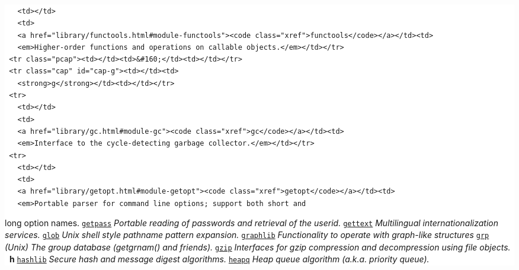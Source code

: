        <td></td>
       <td>
       <a href="library/functools.html#module-functools"><code class="xref">functools</code></a></td><td>
       <em>Higher-order functions and operations on callable objects.</em></td></tr>
     <tr class="pcap"><td></td><td>&#160;</td><td></td></tr>
     <tr class="cap" id="cap-g"><td></td><td>
       <strong>g</strong></td><td></td></tr>
     <tr>
       <td></td>
       <td>
       <a href="library/gc.html#module-gc"><code class="xref">gc</code></a></td><td>
       <em>Interface to the cycle-detecting garbage collector.</em></td></tr>
     <tr>
       <td></td>
       <td>
       <a href="library/getopt.html#module-getopt"><code class="xref">getopt</code></a></td><td>
       <em>Portable parser for command line options; support both short and
long option names.</em></td></tr>
     <tr>
       <td></td>
       <td>
       <a href="library/getpass.html#module-getpass"><code class="xref">getpass</code></a></td><td>
       <em>Portable reading of passwords and retrieval of the userid.</em></td></tr>
     <tr>
       <td></td>
       <td>
       <a href="library/gettext.html#module-gettext"><code class="xref">gettext</code></a></td><td>
       <em>Multilingual internationalization services.</em></td></tr>
     <tr>
       <td></td>
       <td>
       <a href="library/glob.html#module-glob"><code class="xref">glob</code></a></td><td>
       <em>Unix shell style pathname pattern expansion.</em></td></tr>
     <tr>
       <td></td>
       <td>
       <a href="library/graphlib.html#module-graphlib"><code class="xref">graphlib</code></a></td><td>
       <em>Functionality to operate with graph-like structures</em></td></tr>
     <tr>
       <td></td>
       <td>
       <a href="library/grp.html#module-grp"><code class="xref">grp</code></a> <em>(Unix)</em></td><td>
       <em>The group database (getgrnam() and friends).</em></td></tr>
     <tr>
       <td></td>
       <td>
       <a href="library/gzip.html#module-gzip"><code class="xref">gzip</code></a></td><td>
       <em>Interfaces for gzip compression and decompression using file objects.</em></td></tr>
     <tr class="pcap"><td></td><td>&#160;</td><td></td></tr>
     <tr class="cap" id="cap-h"><td></td><td>
       <strong>h</strong></td><td></td></tr>
     <tr>
       <td></td>
       <td>
       <a href="library/hashlib.html#module-hashlib"><code class="xref">hashlib</code></a></td><td>
       <em>Secure hash and message digest algorithms.</em></td></tr>
     <tr>
       <td></td>
       <td>
       <a href="library/heapq.html#module-heapq"><code class="xref">heapq</code></a></td><td>
       <em>Heap queue algorithm (a.k.a. priority queue).</em></td></tr>
     <tr>
       <td></td>
       <td>